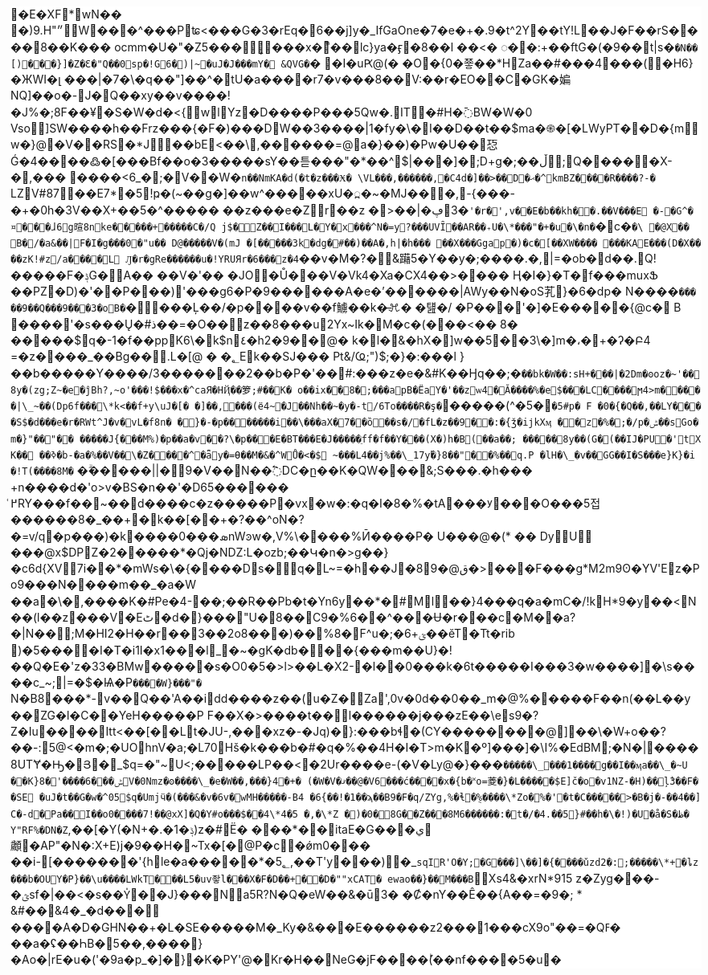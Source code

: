 �E�XF\*wN��
�)9.H"״W���^���Pʨ\<���G�3�rEq�6��j]y�\_IfGaOne�7�e�+�.9�t^2Y��tY!L��J�F��rS����8��K��� ocmm�U�"�Z5���͕���x�ͫ��lϲ}ya�ӻ�8��l ��<� ᮫��:+��ftG�(�9��t|s�`�N��[)���}]�Z�Ɛ�"Q��0sp�!G6�)|~�uJ�J���mY� &QVG�`� �I�uԖ@(�
�O�{0�쭇��\*HZa��#���4���(�H6}�ЖWI �լ ���|�7�\�q��"]��^�tU�a���޹�r7�v���8��V:��r�EΟ��C�GK�媥NQ]��o�-J�Q��xy��v����!�J%�;8F��¥�S�W�d�<{wlYz�D����P���5Qw�.IT�#H�߫BW�W�0
Vso]SW����h��Frz���{�F�)���DW��3����|1�fy�\�I��D��t��$ma�֍�[�LWyPT��D�{mw�}@�V��RS� \*J��bE<��\,������=@a�}��)�Pw�U��㤍Ǵ�4����߷�[���Bf��o�3�����sY��튿���"�\*��^$|���]�;D+g�;��ڵ;Q�����X-�,��� ����<6\_�;�V��W�`n��NmKA�d(�t�z���Ӿ�
\VL���,������,�C4d�]��>��D�ޙ�^kmBZ����R����?-�`LZV#87��E7\*�5!ҏ�(~��g�]��w^�����xU�߽�~�MJ���,-{���-�+�0h�3V��X+��5�^����� ��z���e�Zr��z
�>��|ڥ�3�`'�r�',v��E�b��kh��.��V���E �-�G^�¤���ɺ6g暄8nke�����+�����C�/Q j$�Z��I���L�Y�x���^N�=y?���UVȊ��AR��₊U�\*���"�+�u�\�n�`�c�`�\
�@X�� B�/�a&��|F�I�g���0�"u�� D@�����V�(mJ
�[�����3k�dg�#��)��A�,h|�h��� ��X���Ggap�)�c�[��XW����
���KAE���(D�X����zK!#z/a����L
Ԓ�r�gRe������u�!YRUЯr�6���z�4`��v�M�?�&躤5�Y��y�;����.�,|=�ob�d��.Q!� ����F�ݙG�A��
��V�'��
�JO�Ů���V�Vk4�Xa�CX4��>���� Ӊ�I�}�T�f���muxՖ ��PZ�D)�'��P���)'���g6�P�9������A�e�ʼ������|AWy��N�oS芤}�6�dp�
N����`�����9��Q���9���3�oB�`����Ļ��/�p����v��f䲐��k�̶ꘪ� �턢�/ �P���'�]�E�����{@c�
B ����'�s���Ų�#ذ��=�O��z��8���u2Yx~Ik�M�c�(���<�� 8� �����$q�-1�f��ppK6\�k$n٤�h2�9��@� k�l�&�hX�]w��5��3\�]m�،�+�ʔ�Բ4
=�z����\_��Bg��.L�[@
�
�؂Ek��SJ��� Pt&/Ҩ;")$;�}�:���l
}��b�����Y����/3�������2��b�P�'��#:���z�e�&#K��Ӈq��;�`��bk�W��:sH+���|�2Dm�ʘoz�޻��'~8y�(zg;Z~ �e�ĵBh?,~ o'���!$���x�^caЯ�HҊ��箩;#��K� o��ix��8�;���apB�ЁaY�'��zѡ4�Ӑ����%�e$���LC����ϻ4>m�����|\_~��(Dp6f���\*k<��f+y\uJ�[� �]��,���(ё4~�J��Nh��~�y�-t/6To����R�ş�`�����(^�5�`�5#p�
F
�0�{�Q��,��LY����S$�d���e�r�RWt^J�v�vL�f8n� �}�-�p�������i��\���aX�7��ȍ��s�/㏧�fL�z��9��:�{ǯ�iјkXӎ ��z�%�;�/p�ݰ��sGo�m�}"��"�� �����J{���M%)�p��a�v��?\� p���E� BT���E�J�����ֵff�f��Y���(X�)h�B(��a��;
�����8y��(G�(��IJ�PU�'tXK��
��ߢ�b-�a�%��V��\�Z����^�ǟy�=Ɵ��M�&�^WŮ�<�$
~���L4��j%��\_17y֕�}8��"��%��q.P
�lH�\_�v��GG��I�S���e}K}�i�! T(����8M�` �ۗ�����||�9�V��N��߱DC�ը��K�QW���&;S���.�h���
+n����d�'o>v�BS�n��'�D65������ ͑߂RY���f��~��d����c�z�����P�vx�w�:�q�I�8�%�tA���`У`���O��� 5접������8�\_��+�k��[��+�?��^oN�?�=v/q�p���)�k����ܣ���0nWͽw�,V%\����%Ӣ����P� U���@�(\* �� DyU ���@x$DPZ�2�����\*�Qj�NǱ:L�ozb;��Կ�n�>g��}�ϲ6d{XV\7i��\*�mWs�\�{����Ds�q�L~=�h��J�ق@�89�>���F���g\*M2m9ʘ�YV'Ez�Po9���N����m��\_�a�W
��aٔ�\�,����K�#Pe�4-��;��R��Pb�t�Yn6y��\*�#Ml��}4���q�a�mC�/!kH\*9�y��<N��(l��z���V�Eٹ�d�}���"U�8��C9�%6��^���Ʉ�r���c�M��a?�|N��;M�HI2�H��r��3��2o8��𥽻�)��%8�F^u�;�ؽ+6��ĕT�Tt�rib )�5����I�T�i1I�x1���l\_�~�gK�db���{���m��U}�!��Q�E�'z�33�BMw�����s�O0�5�>l>��L�X2-�l��0���k�6t�����I���3�w����]�\s����c\_~;|=�$�Ѩ�P`����W}� ��"�`N�B8���\*-v��Q��'A��idd����z��(u�Z�Za',0v�0d��0��\_m�@%�����F��n(��L��y��ZG�l�C��YeH�����P
F��Χ�>����t��l������j���zE��\es9�?Z�Iu����Itt<��[��Lt�JU-,���xz�-�Jq)�}:���bɬ�(CY��������@]��\�W+o��?��-:5@<�m�;�UOhnV�a;�L70Hš�k���b�#�q�%��4H�I�T>m�K�º]���]�\I%�EdBM;�N�|����8UTɎ�Ԣ�Յ�\_$q=�"~U<;�����LP��<�2Ur����e-(�V�Ly@�}���`�����\_���1����g��I��ӎa� �\_�~U��K}ݰ���6��� �'�8V�0Nmz�ʘ����\_�e�W��,���}4�+�
(�W�V�ޤ��@�V6���ć����x�{b�˟o=菱�}�L�����$E]č�o�v1NZ-�H)��ļܑ3��F��SE �uJ�t��G�w�^05$q�Umjӵ�(���&�v�6v�򵯬wMH�����-B4 �6{��!�1��ϡ��B9�F�q/ZYg,%�ɬ�݈%����\*Zo�%�'�t�C�����>�B�j�-��4��]C�-d�Pa��I��o0����7!��@xX]�Q�Y#o���$��4\*4�5
�,�\*Z �)�0�8G��Z���8M6������:�t�/�4.��5}#��h�\�!)�U�å�S�ظ�Y"RF%�DN�Z`,��[�Y(�N+�.�1�ݙ)z�#Ë� ���\*��itaE�G���ي顪�AP"�N�:X+E)j�9��H�~Tx�[�@P�c�ǿm0��� ��i-[�������'{hle�a�����\*�5؂ ,��T'y���)�\_`sqIR'O�Y;�G���]\��]�{����ǔzd2�:;�����\*+�ȴz���b�OUY�P}��\u����LWkT���L5�uv좧l���X�F�D��+��D�""xCAT�
ewao��}��M���B`Xs4&�xrN\*915
z�Zyg���-�ؿsf�|��<�s��Y̍��J}���Na5R?N�Q�eW��&�ū3�
�Ȼ�nY��Ê��\{A��=�9�;
\*
&#��&4�\_�d��� ����A�D�GHN��+�L�SE�����M�\_Ky�&���E������z2���1���cX9o"��=�Qߓ� ��a�ʢ��ҺB�5��,����}�Ao�|rE�u�('�9a�p\_�]�}�K�PY'@�Kr�H��NeG�jF����ؕ(��nf����5�u�
